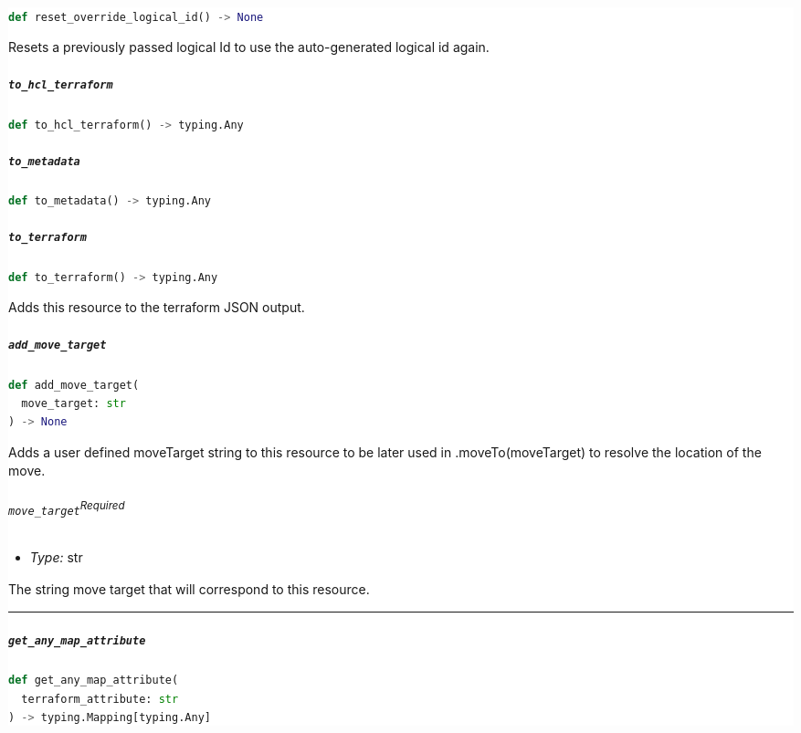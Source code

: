 ```python
def reset_override_logical_id() -> None
```

Resets a previously passed logical Id to use the auto-generated logical id again.

##### `to_hcl_terraform` <a name="to_hcl_terraform" id="@cdktf/provider-datadog.appBuilderApp.AppBuilderApp.toHclTerraform"></a>

```python
def to_hcl_terraform() -> typing.Any
```

##### `to_metadata` <a name="to_metadata" id="@cdktf/provider-datadog.appBuilderApp.AppBuilderApp.toMetadata"></a>

```python
def to_metadata() -> typing.Any
```

##### `to_terraform` <a name="to_terraform" id="@cdktf/provider-datadog.appBuilderApp.AppBuilderApp.toTerraform"></a>

```python
def to_terraform() -> typing.Any
```

Adds this resource to the terraform JSON output.

##### `add_move_target` <a name="add_move_target" id="@cdktf/provider-datadog.appBuilderApp.AppBuilderApp.addMoveTarget"></a>

```python
def add_move_target(
  move_target: str
) -> None
```

Adds a user defined moveTarget string to this resource to be later used in .moveTo(moveTarget) to resolve the location of the move.

###### `move_target`<sup>Required</sup> <a name="move_target" id="@cdktf/provider-datadog.appBuilderApp.AppBuilderApp.addMoveTarget.parameter.moveTarget"></a>

- *Type:* str

The string move target that will correspond to this resource.

---

##### `get_any_map_attribute` <a name="get_any_map_attribute" id="@cdktf/provider-datadog.appBuilderApp.AppBuilderApp.getAnyMapAttribute"></a>

```python
def get_any_map_attribute(
  terraform_attribute: str
) -> typing.Mapping[typing.Any]
```
